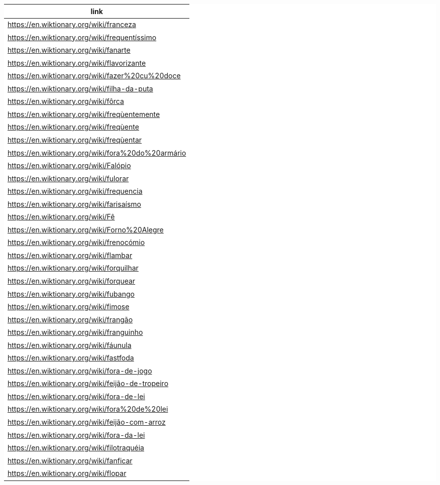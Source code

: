 |link|
|----|
|https://en.wiktionary.org/wiki/franceza|
|https://en.wiktionary.org/wiki/frequentíssimo|
|https://en.wiktionary.org/wiki/fanarte|
|https://en.wiktionary.org/wiki/flavorizante|
|https://en.wiktionary.org/wiki/fazer%20cu%20doce|
|https://en.wiktionary.org/wiki/filha-da-puta|
|https://en.wiktionary.org/wiki/fôrca|
|https://en.wiktionary.org/wiki/freqùentemente|
|https://en.wiktionary.org/wiki/freqùente|
|https://en.wiktionary.org/wiki/freqùentar|
|https://en.wiktionary.org/wiki/fora%20do%20armário|
|https://en.wiktionary.org/wiki/Falópio|
|https://en.wiktionary.org/wiki/fulorar|
|https://en.wiktionary.org/wiki/frequencia|
|https://en.wiktionary.org/wiki/farisaísmo|
|https://en.wiktionary.org/wiki/Fê|
|https://en.wiktionary.org/wiki/Forno%20Alegre|
|https://en.wiktionary.org/wiki/frenocómio|
|https://en.wiktionary.org/wiki/flambar|
|https://en.wiktionary.org/wiki/forquilhar|
|https://en.wiktionary.org/wiki/forquear|
|https://en.wiktionary.org/wiki/fubango|
|https://en.wiktionary.org/wiki/fimose|
|https://en.wiktionary.org/wiki/frangão|
|https://en.wiktionary.org/wiki/franguinho|
|https://en.wiktionary.org/wiki/fáunula|
|https://en.wiktionary.org/wiki/fastfoda|
|https://en.wiktionary.org/wiki/fora-de-jogo|
|https://en.wiktionary.org/wiki/feijão-de-tropeiro|
|https://en.wiktionary.org/wiki/fora-de-lei|
|https://en.wiktionary.org/wiki/fora%20de%20lei|
|https://en.wiktionary.org/wiki/feijão-com-arroz|
|https://en.wiktionary.org/wiki/fora-da-lei|
|https://en.wiktionary.org/wiki/filotraquéia|
|https://en.wiktionary.org/wiki/fanficar|
|https://en.wiktionary.org/wiki/flopar|